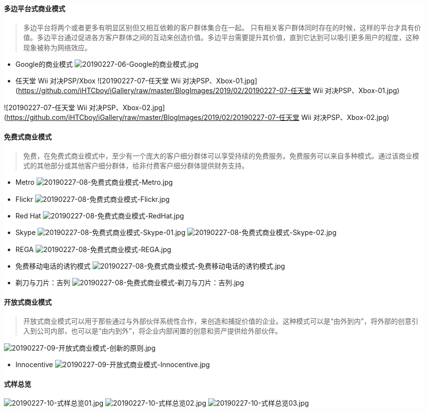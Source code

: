 #### 多边平台式商业模式
> 多边平台将两个或者更多有明显区别但又相互依赖的客户群体集合在一起。
> 只有相关客户群体同时存在的时候，这样的平台才具有价值。多边平台通过促进各方客户群体之间的互动来创造价值。多边平台需要提升其价值，直到它达到可以吸引更多用户的程度，这种现象被称为网络效应。

- Google的商业模式
![20190227-06-Google的商业模式.jpg](https://github.com/iHTCboy/iGallery/raw/master/BlogImages/2019/02/20190227-06-Google的商业模式.jpg)

- 任天堂 Wii 对决PSP/Xbox
![20190227-07-任天堂 Wii 对决PSP、Xbox-01.jpg](https://github.com/iHTCboy/iGallery/raw/master/BlogImages/2019/02/20190227-07-任天堂 Wii 对决PSP、Xbox-01.jpg)

![20190227-07-任天堂 Wii 对决PSP、Xbox-02.jpg](https://github.com/iHTCboy/iGallery/raw/master/BlogImages/2019/02/20190227-07-任天堂 Wii 对决PSP、Xbox-02.jpg)

#### 免费式商业模式
> 免费，在免费式商业模式中，至少有一个庞大的客户细分群体可以享受持续的免费服务。免费服务可以来自多种模式。通过该商业模式的其他部分或其他客户细分群体，给非付费客户细分群体提供财务支持。

- Metro
![20190227-08-免费式商业模式-Metro.jpg](https://github.com/iHTCboy/iGallery/raw/master/BlogImages/2019/02/20190227-08-免费式商业模式-Metro.jpg)

- Flickr
![20190227-08-免费式商业模式-Flickr.jpg](https://github.com/iHTCboy/iGallery/raw/master/BlogImages/2019/02/20190227-08-免费式商业模式-Flickr.jpg)

- Red Hat
![20190227-08-免费式商业模式-RedHat.jpg](https://github.com/iHTCboy/iGallery/raw/master/BlogImages/2019/02/20190227-08-免费式商业模式-RedHat.jpg)

- Skype
![20190227-08-免费式商业模式-Skype-01.jpg](https://github.com/iHTCboy/iGallery/raw/master/BlogImages/2019/02/20190227-08-免费式商业模式-Skype-01.jpg)
![20190227-08-免费式商业模式-Skype-02.jpg](https://github.com/iHTCboy/iGallery/raw/master/BlogImages/2019/02/20190227-08-免费式商业模式-Skype-02.jpg)

- REGA
![20190227-08-免费式商业模式-REGA.jpg](https://github.com/iHTCboy/iGallery/raw/master/BlogImages/2019/02/20190227-08-免费式商业模式-REGA.jpg)

- 免费移动电话的诱钓模式
![20190227-08-免费式商业模式-免费移动电话的诱钓模式.jpg](https://github.com/iHTCboy/iGallery/raw/master/BlogImages/2019/02/20190227-08-免费式商业模式-免费移动电话的诱钓模式.jpg)

- 剃刀与刀片：吉列
![20190227-08-免费式商业模式-剃刀与刀片：吉列.jpg](https://github.com/iHTCboy/iGallery/raw/master/BlogImages/2019/02/20190227-08-免费式商业模式-剃刀与刀片：吉列.jpg)

#### 开放式商业模式
> 开放式商业模式可以用于那些通过与外部伙伴系统性合作，来创造和捕捉价值的企业。这种模式可以是“由外到内”，将外部的创意引入到公司内部，也可以是“由内到外”，将企业内部闲置的创意和资产提供给外部伙伴。

![20190227-09-开放式商业模式-创新的原则.jpg](https://github.com/iHTCboy/iGallery/raw/master/BlogImages/2019/02/20190227-09-开放式商业模式-创新的原则.jpg)

- Innocentive
![20190227-09-开放式商业模式-Innocentive.jpg](https://github.com/iHTCboy/iGallery/raw/master/BlogImages/2019/02/20190227-09-开放式商业模式-Innocentive.jpg)

####  式样总览
![20190227-10-式样总览01.jpg](https://github.com/iHTCboy/iGallery/raw/master/BlogImages/2019/02/20190227-10-式样总览01.jpg)
![20190227-10-式样总览02.jpg](https://github.com/iHTCboy/iGallery/raw/master/BlogImages/2019/02/20190227-10-式样总览02.jpg)
![20190227-10-式样总览03.jpg](https://github.com/iHTCboy/iGallery/raw/master/BlogImages/2019/02/20190227-10-式样总览03.jpg)
